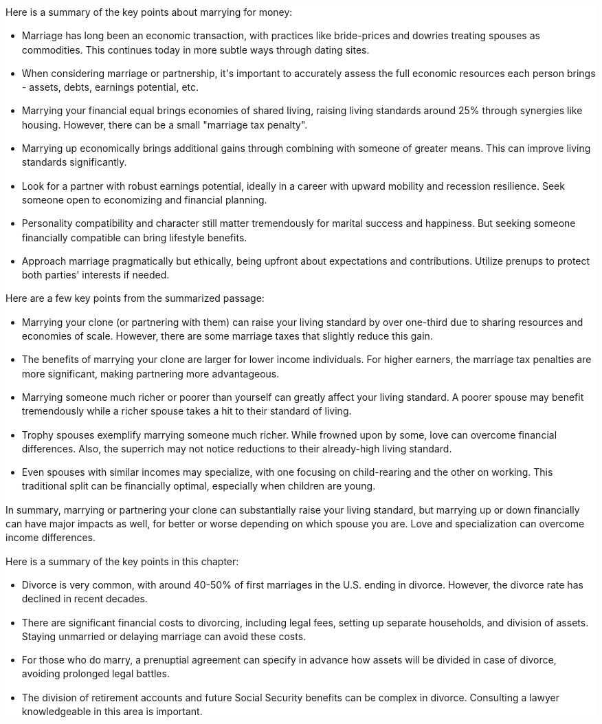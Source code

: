  Here is a summary of the key points about marrying for money:

- Marriage has long been an economic transaction, with practices like bride-prices and dowries treating spouses as commodities. This continues today in more subtle ways through dating sites.

- When considering marriage or partnership, it's important to accurately assess the full economic resources each person brings - assets, debts, earnings potential, etc. 

- Marrying your financial equal brings economies of shared living, raising living standards around 25% through synergies like housing. However, there can be a small "marriage tax penalty".

- Marrying up economically brings additional gains through combining with someone of greater means. This can improve living standards significantly. 

- Look for a partner with robust earnings potential, ideally in a career with upward mobility and recession resilience. Seek someone open to economizing and financial planning.

- Personality compatibility and character still matter tremendously for marital success and happiness. But seeking someone financially compatible can bring lifestyle benefits.

- Approach marriage pragmatically but ethically, being upfront about expectations and contributions. Utilize prenups to protect both parties' interests if needed.

 Here are a few key points from the summarized passage:

- Marrying your clone (or partnering with them) can raise your living standard by over one-third due to sharing resources and economies of scale. However, there are some marriage taxes that slightly reduce this gain.

- The benefits of marrying your clone are larger for lower income individuals. For higher earners, the marriage tax penalties are more significant, making partnering more advantageous. 

- Marrying someone much richer or poorer than yourself can greatly affect your living standard. A poorer spouse may benefit tremendously while a richer spouse takes a hit to their standard of living.

- Trophy spouses exemplify marrying someone much richer. While frowned upon by some, love can overcome financial differences. Also, the superrich may not notice reductions to their already-high living standard.

- Even spouses with similar incomes may specialize, with one focusing on child-rearing and the other on working. This traditional split can be financially optimal, especially when children are young.

In summary, marrying or partnering your clone can substantially raise your living standard, but marrying up or down financially can have major impacts as well, for better or worse depending on which spouse you are. Love and specialization can overcome income differences.

 Here is a summary of the key points in this chapter:

- Divorce is very common, with around 40-50% of first marriages in the U.S. ending in divorce. However, the divorce rate has declined in recent decades. 

- There are significant financial costs to divorcing, including legal fees, setting up separate households, and division of assets. Staying unmarried or delaying marriage can avoid these costs.

- For those who do marry, a prenuptial agreement can specify in advance how assets will be divided in case of divorce, avoiding prolonged legal battles.

- The division of retirement accounts and future Social Security benefits can be complex in divorce. Consulting a lawyer knowledgeable in this area is important. 
